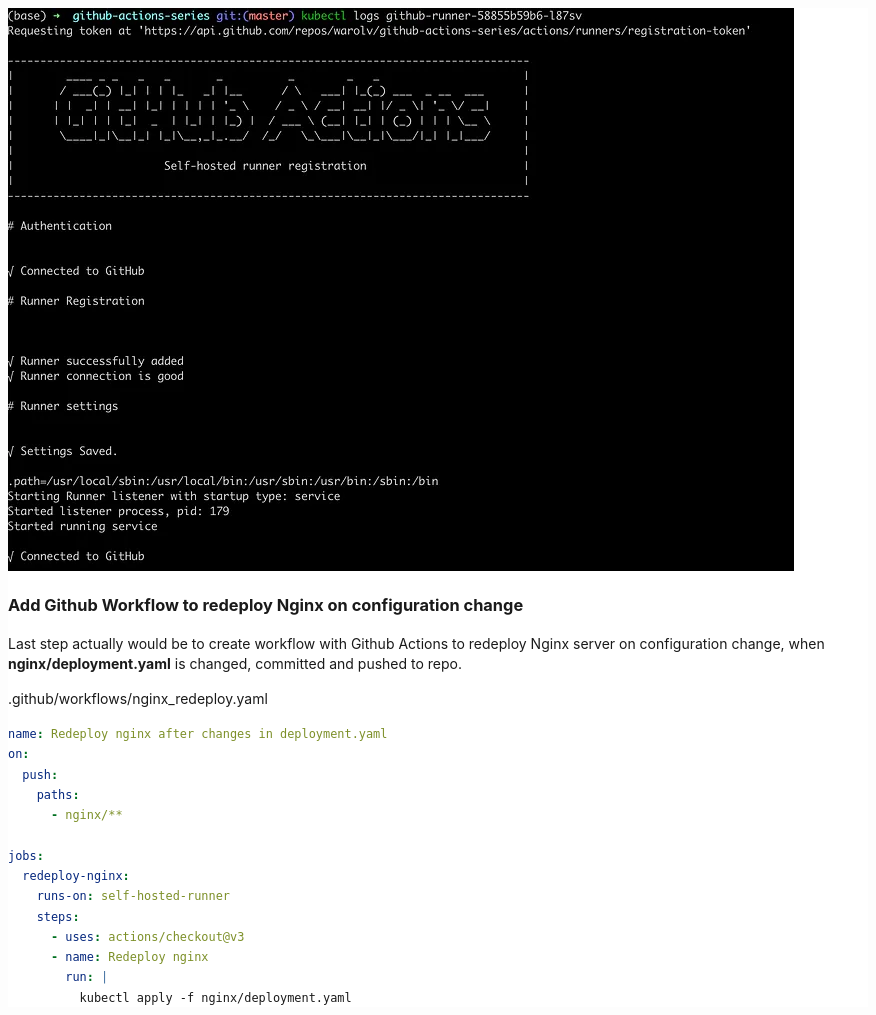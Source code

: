 <img src='/assets/images/github-actions/self-hosted-runner/5.png' align='center'/> 


### Add Github Workflow to redeploy Nginx on configuration change

Last step actually would be to create workflow with Github Actions to redeploy Nginx server on configuration change, when **nginx/deployment.yaml** is changed, committed and pushed to repo.

.github/workflows/nginx_redeploy.yaml

```yaml
name: Redeploy nginx after changes in deployment.yaml
on:
  push:
    paths:
      - nginx/**

jobs:
  redeploy-nginx:
    runs-on: self-hosted-runner
    steps:
      - uses: actions/checkout@v3
      - name: Redeploy nginx
        run: |
          kubectl apply -f nginx/deployment.yaml
```
